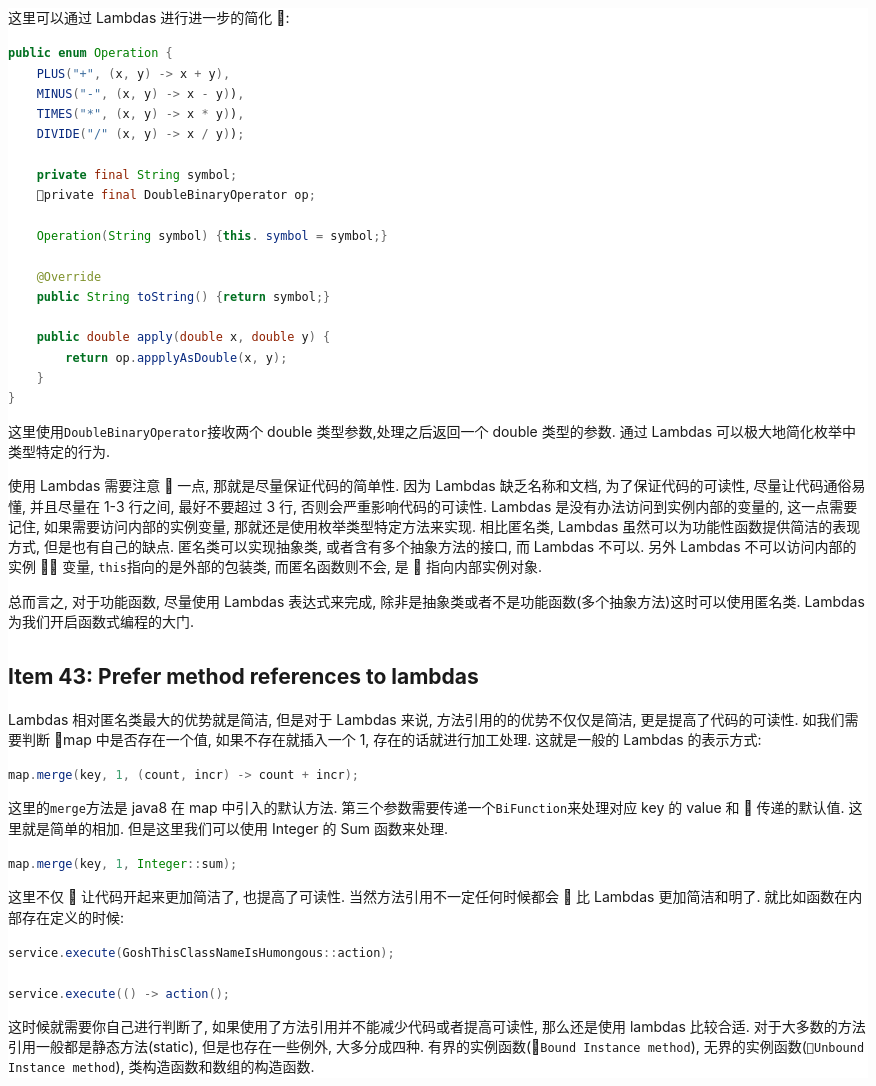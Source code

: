 这里可以通过 Lambdas 进行进一步的简化 :

```java
public enum Operation {
    PLUS("+", (x, y) -> x + y),
    MINUS("-", (x, y) -> x - y)),
    TIMES("*", (x, y) -> x * y)),
    DIVIDE("/" (x, y) -> x / y));

    private final String symbol;
    private final DoubleBinaryOperator op;

    Operation(String symbol) {this. symbol = symbol;}

    @Override
    public String toString() {return symbol;}

    public double apply(double x, double y) {
        return op.appplyAsDouble(x, y);
    }
}
```

这里使用`DoubleBinaryOperator`接收两个 double 类型参数,处理之后返回一个 double 类型的参数. 通过 Lambdas 可以极大地简化枚举中类型特定的行为.

使用 Lambdas 需要注意  一点, 那就是尽量保证代码的简单性. 因为 Lambdas 缺乏名称和文档, 为了保证代码的可读性, 尽量让代码通俗易懂, 并且尽量在 1-3 行之间, 最好不要超过 3 行, 否则会严重影响代码的可读性. Lambdas 是没有办法访问到实例内部的变量的, 这一点需要记住, 如果需要访问内部的实例变量, 那就还是使用枚举类型特定方法来实现. 相比匿名类, Lambdas 虽然可以为功能性函数提供简洁的表现方式, 但是也有自己的缺点. 匿名类可以实现抽象类, 或者含有多个抽象方法的接口, 而 Lambdas 不可以. 另外 Lambdas 不可以访问内部的实例  变量, `this`指向的是外部的包装类, 而匿名函数则不会, 是  指向内部实例对象.

总而言之, 对于功能函数, 尽量使用 Lambdas 表达式来完成, 除非是抽象类或者不是功能函数(多个抽象方法)这时可以使用匿名类. Lambdas 为我们开启函数式编程的大门.

## Item 43: Prefer method references to lambdas

Lambdas 相对匿名类最大的优势就是简洁, 但是对于 Lambdas 来说, 方法引用的的优势不仅仅是简洁, 更是提高了代码的可读性. 如我们需要判断 map 中是否存在一个值, 如果不存在就插入一个 1, 存在的话就进行加工处理. 这就是一般的 Lambdas 的表示方式:

```java
map.merge(key, 1, (count, incr) -> count + incr);
```

这里的`merge`方法是 java8 在 map 中引入的默认方法. 第三个参数需要传递一个`BiFunction`来处理对应 key 的 value 和  传递的默认值. 这里就是简单的相加. 但是这里我们可以使用 Integer 的 Sum 函数来处理.

```java
map.merge(key, 1, Integer::sum);
```

这里不仅  让代码开起来更加简洁了, 也提高了可读性. 当然方法引用不一定任何时候都会  比 Lambdas 更加简洁和明了. 就比如函数在内部存在定义的时候:

```java
service.execute(GoshThisClassNameIsHumongous::action);

service.execute(() -> action();
```

这时候就需要你自己进行判断了, 如果使用了方法引用并不能减少代码或者提高可读性, 那么还是使用 lambdas 比较合适. 对于大多数的方法引用一般都是静态方法(static), 但是也存在一些例外, 大多分成四种. 有界的实例函数(`Bound Instance method`), 无界的实例函数(`Unbound Instance method`), 类构造函数和数组的构造函数.

